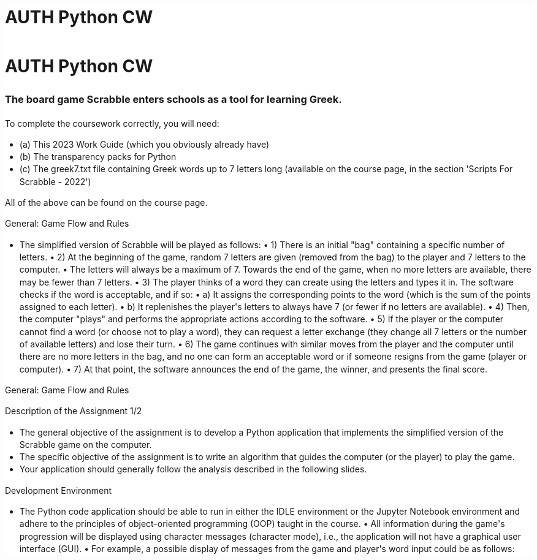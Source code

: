 # AUTH Python CW

# AUTH Python CW

### The board game Scrabble enters schools as a tool for learning Greek.

To complete the coursework correctly, you will need:

- (a) This 2023 Work Guide (which you obviously already have)
- (b) The transparency packs for Python
- (c) The greek7.txt file containing Greek words up to 7 letters long (available on the course page, in the section 'Scripts For Scrabble - 2022')

All of the above can be found on the course page.

General: Game Flow and Rules

- The simplified version of Scrabble will be played as follows:
• 1) There is an initial "bag" containing a specific number of letters.
• 2) At the beginning of the game, random 7 letters are given (removed from the bag) to the player and 7 letters to the computer.
• The letters will always be a maximum of 7. Towards the end of the game, when no more letters are available, there may be fewer than 7 letters.
• 3) The player thinks of a word they can create using the letters and types it in. The software checks if the word is acceptable, and if so:
• a) It assigns the corresponding points to the word (which is the sum of the points assigned to each letter).
• b) It replenishes the player's letters to always have 7 (or fewer if no letters are available).
• 4) Then, the computer "plays" and performs the appropriate actions according to the software.
• 5) If the player or the computer cannot find a word (or choose not to play a word), they can request a letter exchange (they change all 7 letters or the number of available letters) and lose their turn.
• 6) The game continues with similar moves from the player and the computer until there are no more letters in the bag, and no one can form an acceptable word or if someone resigns from the game (player or computer).
• 7) At that point, the software announces the end of the game, the winner, and presents the final score.

General: Game Flow and Rules

Description of the Assignment 1/2

- The general objective of the assignment is to develop a Python application that implements the simplified version of the Scrabble game on the computer.
- The specific objective of the assignment is to write an algorithm that guides the computer (or the player) to play the game.
- Your application should generally follow the analysis described in the following slides.

Development Environment

- The Python code application should be able to run in either the IDLE environment or the Jupyter Notebook environment and adhere to the principles of object-oriented programming (OOP) taught in the course.
• All information during the game's progression will be displayed using character messages (character mode), i.e., the application will not have a graphical user interface (GUI).
• For example, a possible display of messages from the game and player's word input could be as follows:
